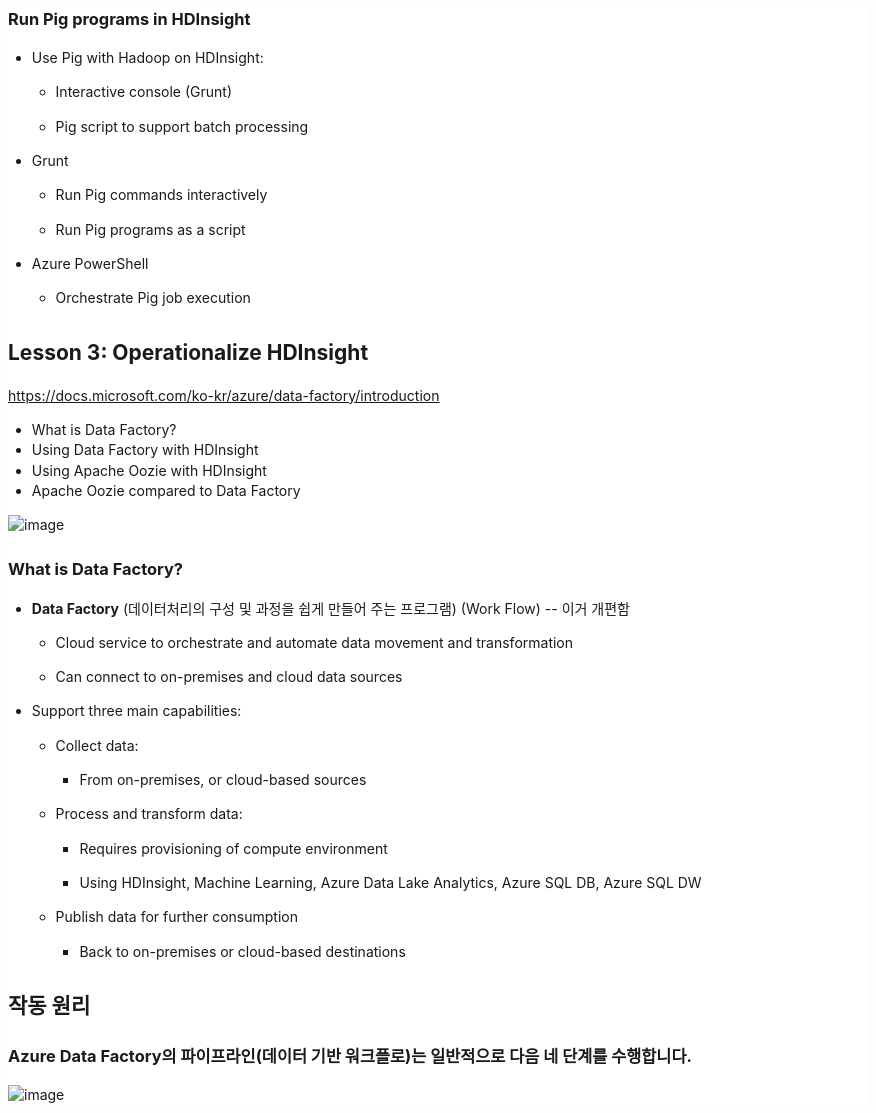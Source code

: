 ### Run Pig programs in HDInsight

- Use Pig with Hadoop on HDInsight:

  - Interactive console (Grunt)

  - Pig script to support batch processing

- Grunt

  - Run Pig commands interactively

  - Run Pig programs as a script

- Azure PowerShell
  - Orchestrate Pig job execution

## Lesson 3: Operationalize HDInsight

<https://docs.microsoft.com/ko-kr/azure/data-factory/introduction>

- What is Data Factory?
- Using Data Factory with HDInsight
- Using Apache Oozie with HDInsight
- Apache Oozie compared to Data Factory

![image](https://user-images.githubusercontent.com/46669551/54966329-4367db00-4fb7-11e9-93db-4ed913358e41.png)

### What is Data Factory?

- **Data Factory** (데이터처리의 구성 및 과정을 쉽게 만들어 주는 프로그램) (Work Flow) -- 이거 개편함

  - Cloud service to orchestrate and automate data movement and transformation

  - Can connect to on-premises and cloud data sources

- Support three main capabilities:

  - Collect data:
    - From on-premises, or cloud-based sources

  - Process and transform data:

    - Requires provisioning of compute environment

    - Using HDInsight, Machine Learning, Azure Data Lake Analytics, Azure SQL DB, Azure SQL DW

  - Publish data for further consumption
    - Back to on-premises or cloud-based destinations

## 작동 원리

### Azure Data Factory의 파이프라인(데이터 기반 워크플로)는 일반적으로 다음 네 단계를 수행합니다.

![image](https://user-images.githubusercontent.com/46669551/54966370-6b573e80-4fb7-11e9-8b6d-f9df4f6695a3.png)
